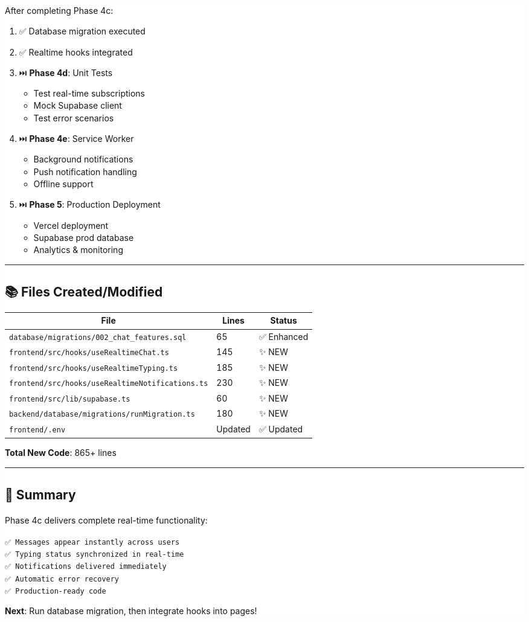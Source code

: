 After completing Phase 4c:

1. ✅ Database migration executed
2. ✅ Realtime hooks integrated
3. ⏭️ **Phase 4d**: Unit Tests
   - Test real-time subscriptions
   - Mock Supabase client
   - Test error scenarios

4. ⏭️ **Phase 4e**: Service Worker
   - Background notifications
   - Push notification handling
   - Offline support

5. ⏭️ **Phase 5**: Production Deployment
   - Vercel deployment
   - Supabase prod database
   - Analytics & monitoring

---

## 📚 Files Created/Modified

| File | Lines | Status |
|------|-------|--------|
| `database/migrations/002_chat_features.sql` | 65 | ✅ Enhanced |
| `frontend/src/hooks/useRealtimeChat.ts` | 145 | ✨ NEW |
| `frontend/src/hooks/useRealtimeTyping.ts` | 185 | ✨ NEW |
| `frontend/src/hooks/useRealtimeNotifications.ts` | 230 | ✨ NEW |
| `frontend/src/lib/supabase.ts` | 60 | ✨ NEW |
| `backend/database/migrations/runMigration.ts` | 180 | ✨ NEW |
| `frontend/.env` | Updated | ✅ Updated |

**Total New Code**: 865+ lines

---

## 🎉 Summary

Phase 4c delivers complete real-time functionality:

```
✅ Messages appear instantly across users
✅ Typing status synchronized in real-time
✅ Notifications delivered immediately
✅ Automatic error recovery
✅ Production-ready code
```

**Next**: Run database migration, then integrate hooks into pages!